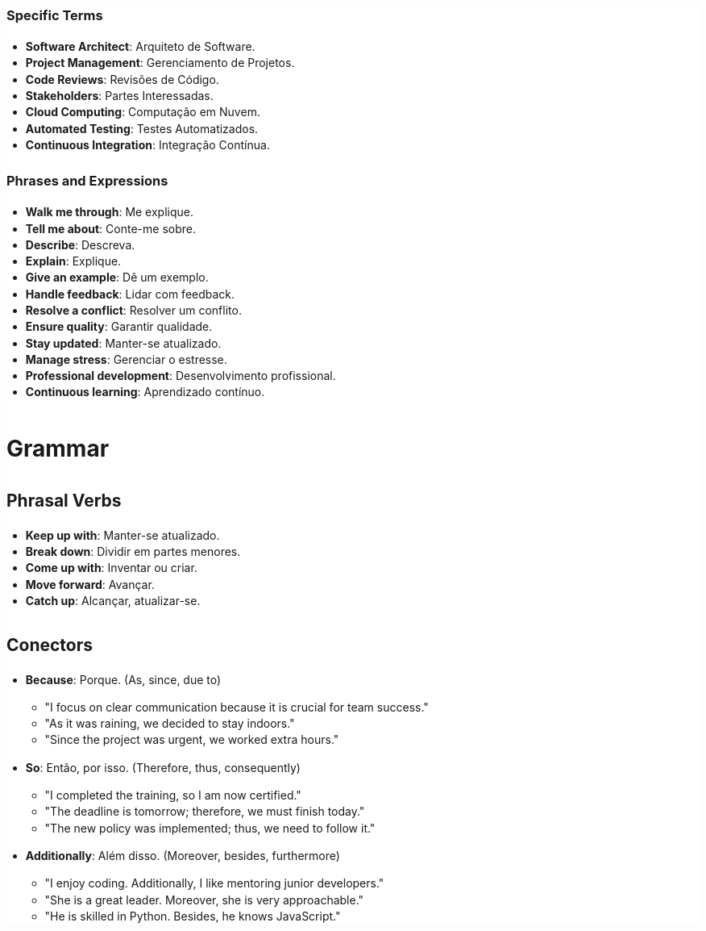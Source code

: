 ### Specific Terms
- **Software Architect**: Arquiteto de Software.
- **Project Management**: Gerenciamento de Projetos.
- **Code Reviews**: Revisões de Código.
- **Stakeholders**: Partes Interessadas.
- **Cloud Computing**: Computação em Nuvem.
- **Automated Testing**: Testes Automatizados.
- **Continuous Integration**: Integração Contínua.

### Phrases and Expressions
- **Walk me through**: Me explique.
- **Tell me about**: Conte-me sobre.
- **Describe**: Descreva.
- **Explain**: Explique.
- **Give an example**: Dê um exemplo.
- **Handle feedback**: Lidar com feedback.
- **Resolve a conflict**: Resolver um conflito.
- **Ensure quality**: Garantir qualidade.
- **Stay updated**: Manter-se atualizado.
- **Manage stress**: Gerenciar o estresse.
- **Professional development**: Desenvolvimento profissional.
- **Continuous learning**: Aprendizado contínuo.

# Grammar

## Phrasal Verbs
- **Keep up with**: Manter-se atualizado.
- **Break down**: Dividir em partes menores.
- **Come up with**: Inventar ou criar.
- **Move forward**: Avançar.
- **Catch up**: Alcançar, atualizar-se.

## Conectors

- **Because**: Porque. (As, since, due to)
  - "I focus on clear communication because it is crucial for team success."
  - "As it was raining, we decided to stay indoors."
  - "Since the project was urgent, we worked extra hours."

- **So**: Então, por isso. (Therefore, thus, consequently)
  - "I completed the training, so I am now certified."
  - "The deadline is tomorrow; therefore, we must finish today."
  - "The new policy was implemented; thus, we need to follow it."

- **Additionally**: Além disso. (Moreover, besides, furthermore)
  - "I enjoy coding. Additionally, I like mentoring junior developers."
  - "She is a great leader. Moreover, she is very approachable."
  - "He is skilled in Python. Besides, he knows JavaScript."
